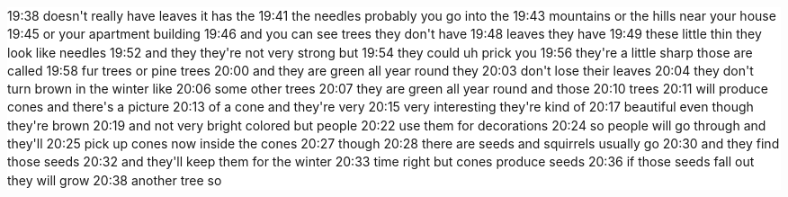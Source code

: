 19:38
doesn't really have leaves it has the
19:41
the needles probably you go into the
19:43
mountains or the hills near your house
19:45
or your apartment building
19:46
and you can see trees they don't have
19:48
leaves they have
19:49
these little thin they look like needles
19:52
and they they're not very strong but
19:54
they could uh prick you
19:56
they're a little sharp those are called
19:58
fur trees or pine trees
20:00
and they are green all year round they
20:03
don't lose their leaves
20:04
they don't turn brown in the winter like
20:06
some other trees
20:07
they are green all year round and those
20:10
trees
20:11
will produce cones and there's a picture
20:13
of a cone and they're very
20:15
very interesting they're kind of
20:17
beautiful even though they're brown
20:19
and not very bright colored but people
20:22
use them for decorations
20:24
so people will go through and they'll
20:25
pick up cones now inside the cones
20:27
though
20:28
there are seeds and squirrels usually go
20:30
and they find those seeds
20:32
and they'll keep them for the winter
20:33
time right but cones produce seeds
20:36
if those seeds fall out they will grow
20:38
another tree so